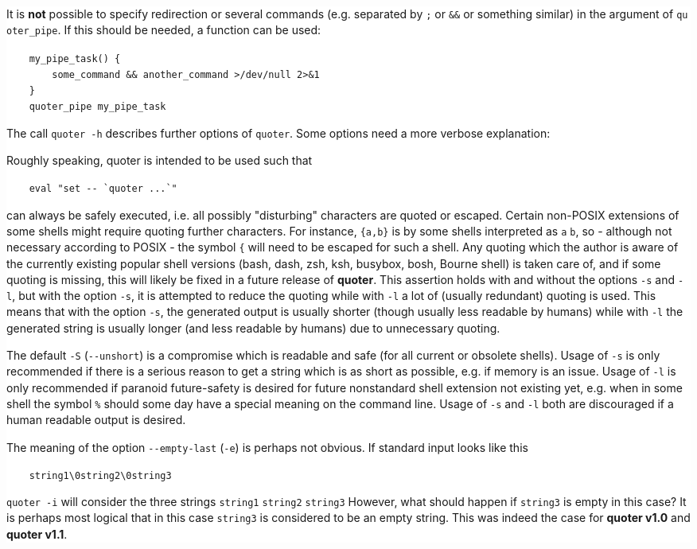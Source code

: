 It is __not__ possible to specify redirection or several commands (e.g.
separated by `;` or `&&` or something similar) in the argument of
`quoter_pipe`. If this should be needed, a function can be used:
```
	my_pipe_task() {
		some_command && another_command >/dev/null 2>&1
	}
	quoter_pipe my_pipe_task
```

The call `quoter -h` describes further options of `quoter`.
Some options need a more verbose explanation:

Roughly speaking, quoter is intended to be used such that
```
	eval "set -- `quoter ...`"
```
can always be safely executed, i.e. all possibly "disturbing" characters
are quoted or escaped. Certain non-POSIX extensions of some shells might
require quoting further characters.
For instance, `{a,b}` is by some shells interpreted as `a` `b`, so -
although not necessary according to POSIX - the symbol `{` will need to be
escaped for such a shell.
Any quoting which the author is aware of the currently existing popular
shell versions (bash, dash, zsh, ksh, busybox, bosh, Bourne shell) is
taken care of, and if some quoting is missing, this will likely be fixed
in a future release of __quoter__.
This assertion holds with and without the options `-s` and `-l`, but with
the option `-s`, it is attempted to reduce the quoting while with `-l` a lot
of (usually redundant) quoting is used.
This means that with the option `-s`, the generated output is usually shorter
(though usually less readable by humans) while with `-l` the generated string
is usually longer (and less readable by humans) due to unnecessary quoting.

The default `-S` (`--unshort`) is a compromise which is readable and safe
(for all current or obsolete shells).
Usage of `-s` is only recommended if there is a serious reason to
get a string which is as short as possible, e.g. if memory is an issue.
Usage of `-l` is only recommended if paranoid future-safety is desired for
future nonstandard shell extension not existing yet, e.g. when in some
shell the symbol `%` should some day have a special meaning on the command
line.
Usage of `-s` and `-l` both are discouraged if a human readable output
is desired.

The meaning of the option `--empty-last` (`-e`) is perhaps not obvious.
If standard input looks like this
```
	string1\0string2\0string3
```
`quoter -i` will consider the three strings `string1` `string2` `string3`
However, what should happen if `string3` is empty in this case?
It is perhaps most logical that in this case `string3` is considered to be
an empty string. This was indeed the case for __quoter v1.0__ and
__quoter v1.1__.

